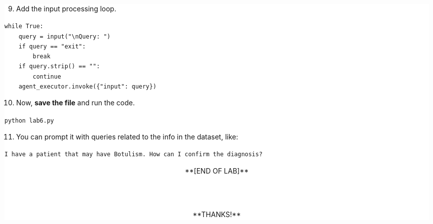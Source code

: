 9. Add the input processing loop.
```
while True:
    query = input("\nQuery: ")
    if query == "exit":
        break
    if query.strip() == "":
        continue
    agent_executor.invoke({"input": query})
```
10. Now, **save the file** and run the code.
```
python lab6.py
```
11. You can prompt it with queries related to the info in the dataset, like:
```
I have a patient that may have Botulism. How can I confirm the diagnosis?
```

<p align="center">
**[END OF LAB]**
</p>
</br></br>

<p align="center">
**THANKS!**
</p>
